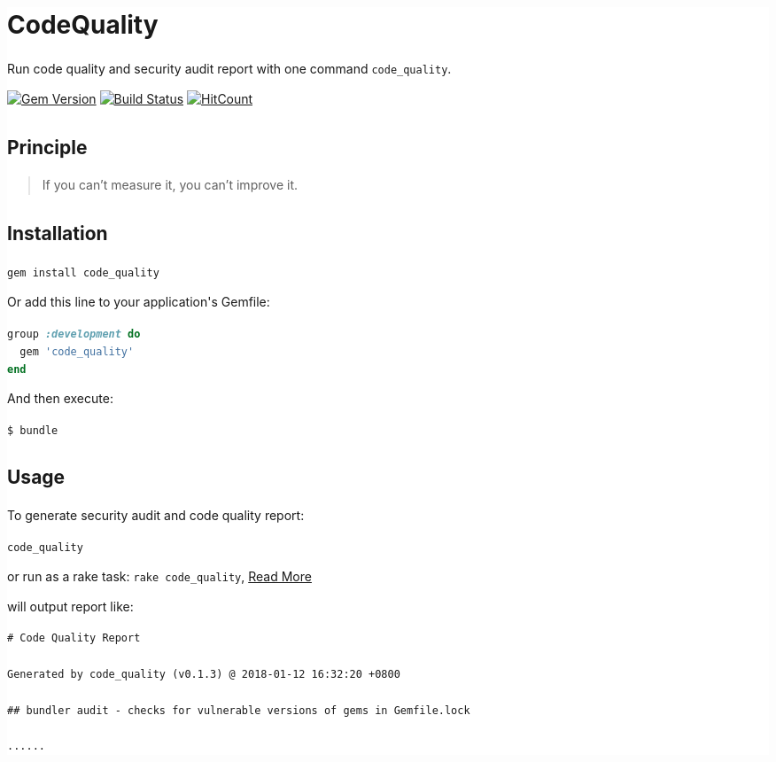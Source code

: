 # CodeQuality

Run code quality and security audit report with one command `code_quality`.

[![Gem Version](https://badge.fury.io/rb/code_quality.svg)](https://badge.fury.io/rb/code_quality)
[![Build Status](https://travis-ci.org/rainchen/code_quality.svg)](https://travis-ci.org/rainchen/code_quality)
[![HitCount](http://hits.dwyl.io/rainchen/code_quality.svg)](http://hits.dwyl.io/rainchen/code_quality)

## Principle

> If you can’t measure it, you can’t improve it.


## Installation

```ruby
gem install code_quality
```

Or add this line to your application's Gemfile:

```ruby
group :development do
  gem 'code_quality'
end
```

And then execute:

    $ bundle

## Usage

To generate security audit and code quality report:

```
code_quality
```

or run as a rake task: `rake code_quality`, [Read More](README_for_rake.md)


will output report like:

```
# Code Quality Report

Generated by code_quality (v0.1.3) @ 2018-01-12 16:32:20 +0800

## bundler audit - checks for vulnerable versions of gems in Gemfile.lock

......

```
